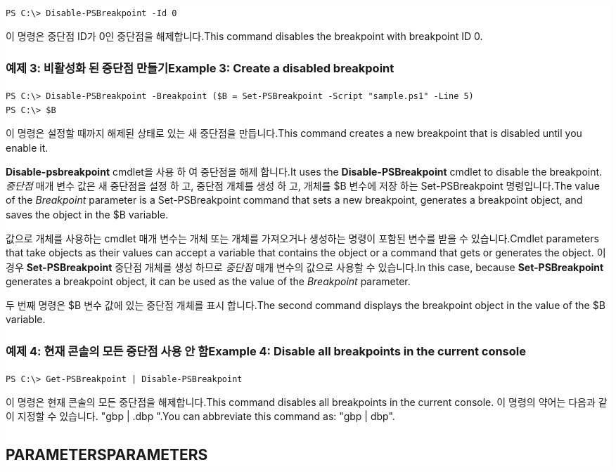 ```
PS C:\> Disable-PSBreakpoint -Id 0
```

<span data-ttu-id="70f11-127">이 명령은 중단점 ID가 0인 중단점을 해제합니다.</span><span class="sxs-lookup"><span data-stu-id="70f11-127">This command disables the breakpoint with breakpoint ID 0.</span></span>

### <span data-ttu-id="70f11-128">예제 3: 비활성화 된 중단점 만들기</span><span class="sxs-lookup"><span data-stu-id="70f11-128">Example 3: Create a disabled breakpoint</span></span>

```
PS C:\> Disable-PSBreakpoint -Breakpoint ($B = Set-PSBreakpoint -Script "sample.ps1" -Line 5)
PS C:\> $B
```

<span data-ttu-id="70f11-129">이 명령은 설정할 때까지 해제된 상태로 있는 새 중단점을 만듭니다.</span><span class="sxs-lookup"><span data-stu-id="70f11-129">This command creates a new breakpoint that is disabled until you enable it.</span></span>

<span data-ttu-id="70f11-130">**Disable-psbreakpoint** cmdlet을 사용 하 여 중단점을 해제 합니다.</span><span class="sxs-lookup"><span data-stu-id="70f11-130">It uses the **Disable-PSBreakpoint** cmdlet to disable the breakpoint.</span></span>
<span data-ttu-id="70f11-131">*중단점* 매개 변수 값은 새 중단점을 설정 하 고, 중단점 개체를 생성 하 고, 개체를 $B 변수에 저장 하는 Set-PSBreakpoint 명령입니다.</span><span class="sxs-lookup"><span data-stu-id="70f11-131">The value of the *Breakpoint* parameter is a Set-PSBreakpoint command that sets a new breakpoint, generates a breakpoint object, and saves the object in the $B variable.</span></span>

<span data-ttu-id="70f11-132">값으로 개체를 사용하는 cmdlet 매개 변수는 개체 또는 개체를 가져오거나 생성하는 명령이 포함된 변수를 받을 수 있습니다.</span><span class="sxs-lookup"><span data-stu-id="70f11-132">Cmdlet parameters that take objects as their values can accept a variable that contains the object or a command that gets or generates the object.</span></span>
<span data-ttu-id="70f11-133">이 경우 **Set-PSBreakpoint** 중단점 개체를 생성 하므로 *중단점* 매개 변수의 값으로 사용할 수 있습니다.</span><span class="sxs-lookup"><span data-stu-id="70f11-133">In this case, because **Set-PSBreakpoint** generates a breakpoint object, it can be used as the value of the *Breakpoint* parameter.</span></span>

<span data-ttu-id="70f11-134">두 번째 명령은 $B 변수 값에 있는 중단점 개체를 표시 합니다.</span><span class="sxs-lookup"><span data-stu-id="70f11-134">The second command displays the breakpoint object in the value of the $B variable.</span></span>

### <span data-ttu-id="70f11-135">예제 4: 현재 콘솔의 모든 중단점 사용 안 함</span><span class="sxs-lookup"><span data-stu-id="70f11-135">Example 4: Disable all breakpoints in the current console</span></span>

```
PS C:\> Get-PSBreakpoint | Disable-PSBreakpoint
```

<span data-ttu-id="70f11-136">이 명령은 현재 콘솔의 모든 중단점을 해제합니다.</span><span class="sxs-lookup"><span data-stu-id="70f11-136">This command disables all breakpoints in the current console.</span></span>
<span data-ttu-id="70f11-137">이 명령의 약어는 다음과 같이 지정할 수 있습니다. "gbp | .dbp ".</span><span class="sxs-lookup"><span data-stu-id="70f11-137">You can abbreviate this command as: "gbp | dbp".</span></span>

## <span data-ttu-id="70f11-138">PARAMETERS</span><span class="sxs-lookup"><span data-stu-id="70f11-138">PARAMETERS</span></span>
